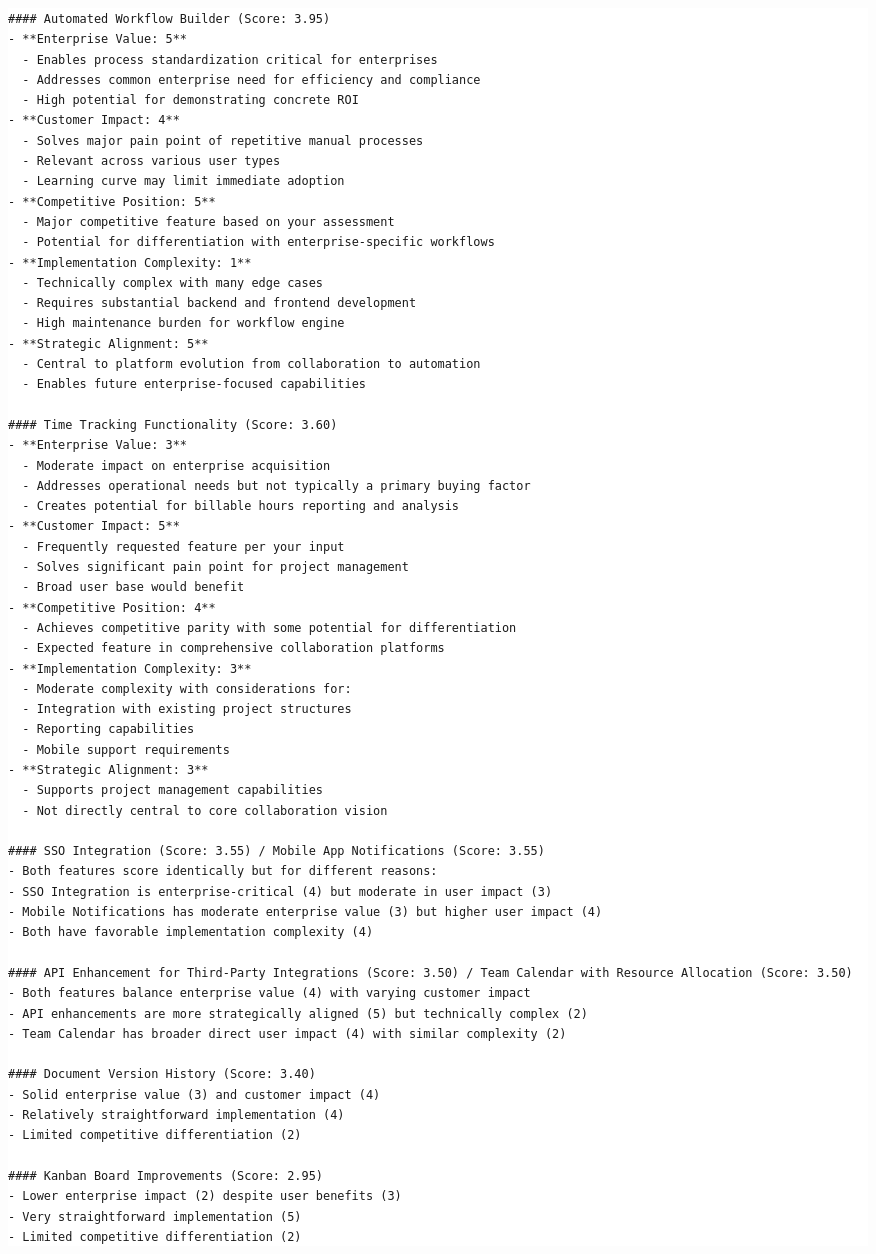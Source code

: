 ```
#### Automated Workflow Builder (Score: 3.95)
- **Enterprise Value: 5**
  - Enables process standardization critical for enterprises
  - Addresses common enterprise need for efficiency and compliance
  - High potential for demonstrating concrete ROI
- **Customer Impact: 4**
  - Solves major pain point of repetitive manual processes
  - Relevant across various user types
  - Learning curve may limit immediate adoption
- **Competitive Position: 5**
  - Major competitive feature based on your assessment
  - Potential for differentiation with enterprise-specific workflows
- **Implementation Complexity: 1**
  - Technically complex with many edge cases
  - Requires substantial backend and frontend development
  - High maintenance burden for workflow engine
- **Strategic Alignment: 5**
  - Central to platform evolution from collaboration to automation
  - Enables future enterprise-focused capabilities

#### Time Tracking Functionality (Score: 3.60)
- **Enterprise Value: 3**
  - Moderate impact on enterprise acquisition
  - Addresses operational needs but not typically a primary buying factor
  - Creates potential for billable hours reporting and analysis
- **Customer Impact: 5**
  - Frequently requested feature per your input
  - Solves significant pain point for project management
  - Broad user base would benefit
- **Competitive Position: 4**
  - Achieves competitive parity with some potential for differentiation
  - Expected feature in comprehensive collaboration platforms
- **Implementation Complexity: 3**
  - Moderate complexity with considerations for:
  - Integration with existing project structures
  - Reporting capabilities
  - Mobile support requirements
- **Strategic Alignment: 3**
  - Supports project management capabilities
  - Not directly central to core collaboration vision

#### SSO Integration (Score: 3.55) / Mobile App Notifications (Score: 3.55)
- Both features score identically but for different reasons:
- SSO Integration is enterprise-critical (4) but moderate in user impact (3)
- Mobile Notifications has moderate enterprise value (3) but higher user impact (4)
- Both have favorable implementation complexity (4)

#### API Enhancement for Third-Party Integrations (Score: 3.50) / Team Calendar with Resource Allocation (Score: 3.50)
- Both features balance enterprise value (4) with varying customer impact
- API enhancements are more strategically aligned (5) but technically complex (2)
- Team Calendar has broader direct user impact (4) with similar complexity (2)

#### Document Version History (Score: 3.40)
- Solid enterprise value (3) and customer impact (4)
- Relatively straightforward implementation (4)
- Limited competitive differentiation (2)

#### Kanban Board Improvements (Score: 2.95)
- Lower enterprise impact (2) despite user benefits (3)
- Very straightforward implementation (5)
- Limited competitive differentiation (2)

```